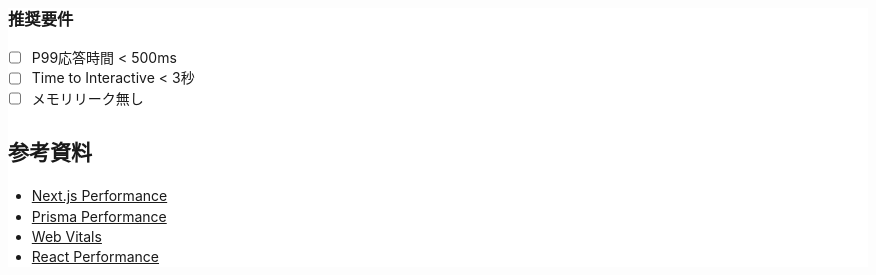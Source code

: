 ### 推奨要件
- [ ] P99応答時間 < 500ms
- [ ] Time to Interactive < 3秒
- [ ] メモリリーク無し

## 参考資料
- [Next.js Performance](https://nextjs.org/docs/app/building-your-application/optimizing)
- [Prisma Performance](https://www.prisma.io/docs/guides/performance-and-optimization)
- [Web Vitals](https://web.dev/vitals/)
- [React Performance](https://react.dev/learn/render-and-commit)